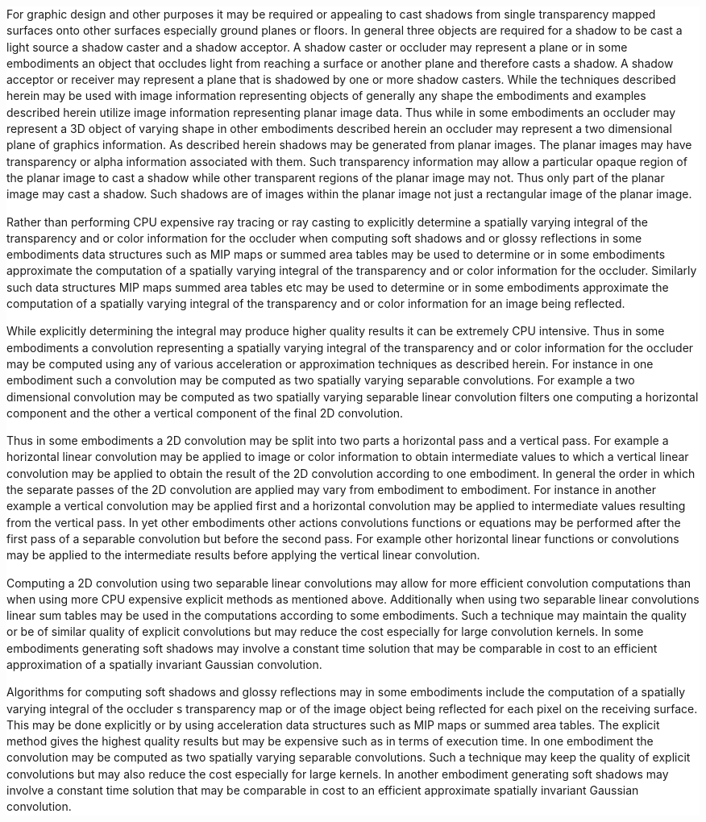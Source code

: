 For graphic design and other purposes it may be required or appealing to cast shadows from single transparency mapped surfaces onto other surfaces especially ground planes or floors. In general three objects are required for a shadow to be cast a light source a shadow caster and a shadow acceptor. A shadow caster or occluder may represent a plane or in some embodiments an object that occludes light from reaching a surface or another plane and therefore casts a shadow. A shadow acceptor or receiver may represent a plane that is shadowed by one or more shadow casters. While the techniques described herein may be used with image information representing objects of generally any shape the embodiments and examples described herein utilize image information representing planar image data. Thus while in some embodiments an occluder may represent a 3D object of varying shape in other embodiments described herein an occluder may represent a two dimensional plane of graphics information. As described herein shadows may be generated from planar images. The planar images may have transparency or alpha information associated with them. Such transparency information may allow a particular opaque region of the planar image to cast a shadow while other transparent regions of the planar image may not. Thus only part of the planar image may cast a shadow. Such shadows are of images within the planar image not just a rectangular image of the planar image.

Rather than performing CPU expensive ray tracing or ray casting to explicitly determine a spatially varying integral of the transparency and or color information for the occluder when computing soft shadows and or glossy reflections in some embodiments data structures such as MIP maps or summed area tables may be used to determine or in some embodiments approximate the computation of a spatially varying integral of the transparency and or color information for the occluder. Similarly such data structures MIP maps summed area tables etc may be used to determine or in some embodiments approximate the computation of a spatially varying integral of the transparency and or color information for an image being reflected.

While explicitly determining the integral may produce higher quality results it can be extremely CPU intensive. Thus in some embodiments a convolution representing a spatially varying integral of the transparency and or color information for the occluder may be computed using any of various acceleration or approximation techniques as described herein. For instance in one embodiment such a convolution may be computed as two spatially varying separable convolutions. For example a two dimensional convolution may be computed as two spatially varying separable linear convolution filters one computing a horizontal component and the other a vertical component of the final 2D convolution.

Thus in some embodiments a 2D convolution may be split into two parts a horizontal pass and a vertical pass. For example a horizontal linear convolution may be applied to image or color information to obtain intermediate values to which a vertical linear convolution may be applied to obtain the result of the 2D convolution according to one embodiment. In general the order in which the separate passes of the 2D convolution are applied may vary from embodiment to embodiment. For instance in another example a vertical convolution may be applied first and a horizontal convolution may be applied to intermediate values resulting from the vertical pass. In yet other embodiments other actions convolutions functions or equations may be performed after the first pass of a separable convolution but before the second pass. For example other horizontal linear functions or convolutions may be applied to the intermediate results before applying the vertical linear convolution.

Computing a 2D convolution using two separable linear convolutions may allow for more efficient convolution computations than when using more CPU expensive explicit methods as mentioned above. Additionally when using two separable linear convolutions linear sum tables may be used in the computations according to some embodiments. Such a technique may maintain the quality or be of similar quality of explicit convolutions but may reduce the cost especially for large convolution kernels. In some embodiments generating soft shadows may involve a constant time solution that may be comparable in cost to an efficient approximation of a spatially invariant Gaussian convolution.

Algorithms for computing soft shadows and glossy reflections may in some embodiments include the computation of a spatially varying integral of the occluder s transparency map or of the image object being reflected for each pixel on the receiving surface. This may be done explicitly or by using acceleration data structures such as MIP maps or summed area tables. The explicit method gives the highest quality results but may be expensive such as in terms of execution time. In one embodiment the convolution may be computed as two spatially varying separable convolutions. Such a technique may keep the quality of explicit convolutions but may also reduce the cost especially for large kernels. In another embodiment generating soft shadows may involve a constant time solution that may be comparable in cost to an efficient approximate spatially invariant Gaussian convolution.
